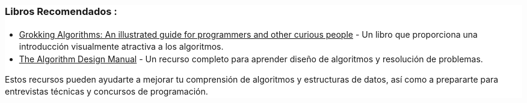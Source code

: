 ### Libros Recomendados :

* [Grokking Algorithms: An illustrated guide for programmers and other curious people](https://www.manning.com/books/grokking-algorithms) - Un libro que proporciona una introducción visualmente atractiva a los algoritmos.
* [The Algorithm Design Manual](http://algorist.com/) - Un recurso completo para aprender diseño de algoritmos y resolución de problemas.

Estos recursos pueden ayudarte a mejorar tu comprensión de algoritmos y estructuras de datos, así como a prepararte para entrevistas técnicas y concursos de programación. 
